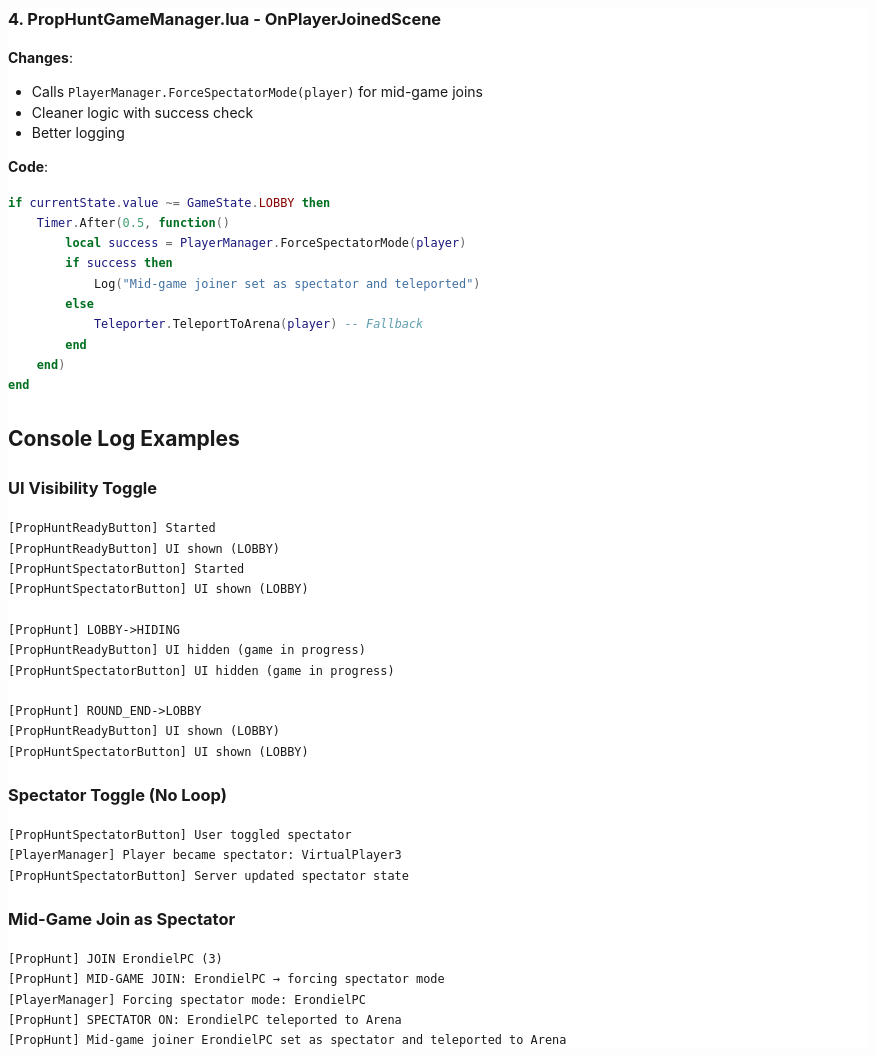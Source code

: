 ### 4. PropHuntGameManager.lua - OnPlayerJoinedScene
**Changes**:
- Calls `PlayerManager.ForceSpectatorMode(player)` for mid-game joins
- Cleaner logic with success check
- Better logging

**Code**:
```lua
if currentState.value ~= GameState.LOBBY then
    Timer.After(0.5, function()
        local success = PlayerManager.ForceSpectatorMode(player)
        if success then
            Log("Mid-game joiner set as spectator and teleported")
        else
            Teleporter.TeleportToArena(player) -- Fallback
        end
    end)
end
```

## Console Log Examples

### UI Visibility Toggle
```
[PropHuntReadyButton] Started
[PropHuntReadyButton] UI shown (LOBBY)
[PropHuntSpectatorButton] Started
[PropHuntSpectatorButton] UI shown (LOBBY)

[PropHunt] LOBBY->HIDING
[PropHuntReadyButton] UI hidden (game in progress)
[PropHuntSpectatorButton] UI hidden (game in progress)

[PropHunt] ROUND_END->LOBBY
[PropHuntReadyButton] UI shown (LOBBY)
[PropHuntSpectatorButton] UI shown (LOBBY)
```

### Spectator Toggle (No Loop)
```
[PropHuntSpectatorButton] User toggled spectator
[PlayerManager] Player became spectator: VirtualPlayer3
[PropHuntSpectatorButton] Server updated spectator state
```

### Mid-Game Join as Spectator
```
[PropHunt] JOIN ErondielPC (3)
[PropHunt] MID-GAME JOIN: ErondielPC → forcing spectator mode
[PlayerManager] Forcing spectator mode: ErondielPC
[PropHunt] SPECTATOR ON: ErondielPC teleported to Arena
[PropHunt] Mid-game joiner ErondielPC set as spectator and teleported to Arena
```
